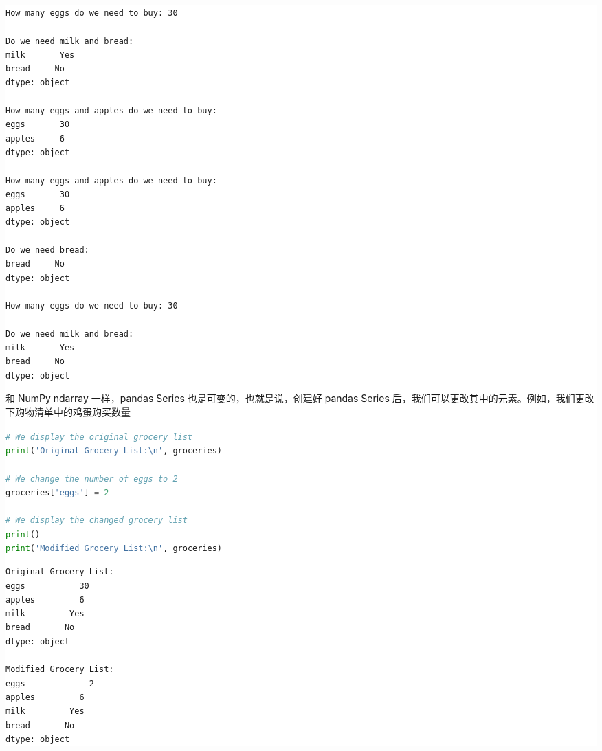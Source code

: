 ```
How many eggs do we need to buy: 30

Do we need milk and bread:
milk       Yes
bread     No
dtype: object

How many eggs and apples do we need to buy:
eggs       30
apples     6
dtype: object

How many eggs and apples do we need to buy:
eggs       30
apples     6
dtype: object

Do we need bread:
bread     No
dtype: object

How many eggs do we need to buy: 30

Do we need milk and bread:
milk       Yes
bread     No
dtype: object
```

和 NumPy ndarray 一样，pandas Series 也是可变的，也就是说，创建好 pandas Series 后，我们可以更改其中的元素。例如，我们更改下购物清单中的鸡蛋购买数量

```py
# We display the original grocery list
print('Original Grocery List:\n', groceries)

# We change the number of eggs to 2
groceries['eggs'] = 2

# We display the changed grocery list
print()
print('Modified Grocery List:\n', groceries)
```

```
Original Grocery List:
eggs           30
apples         6
milk         Yes
bread       No
dtype: object

Modified Grocery List:
eggs             2
apples         6
milk         Yes
bread       No
dtype: object
```
